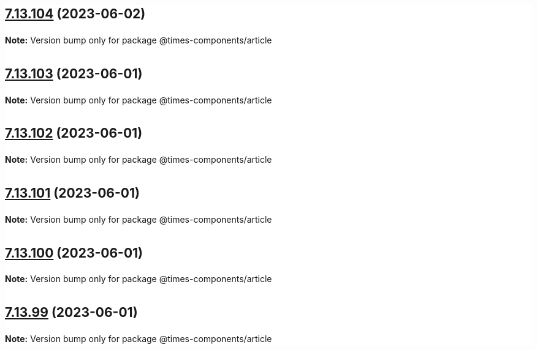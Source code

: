 
## [7.13.104](https://github.com/newsuk/times-components/compare/@times-components/article@7.13.103...@times-components/article@7.13.104) (2023-06-02)

**Note:** Version bump only for package @times-components/article





## [7.13.103](https://github.com/newsuk/times-components/compare/@times-components/article@7.13.102...@times-components/article@7.13.103) (2023-06-01)

**Note:** Version bump only for package @times-components/article





## [7.13.102](https://github.com/newsuk/times-components/compare/@times-components/article@7.13.101...@times-components/article@7.13.102) (2023-06-01)

**Note:** Version bump only for package @times-components/article





## [7.13.101](https://github.com/newsuk/times-components/compare/@times-components/article@7.13.100...@times-components/article@7.13.101) (2023-06-01)

**Note:** Version bump only for package @times-components/article





## [7.13.100](https://github.com/newsuk/times-components/compare/@times-components/article@7.13.99...@times-components/article@7.13.100) (2023-06-01)

**Note:** Version bump only for package @times-components/article





## [7.13.99](https://github.com/newsuk/times-components/compare/@times-components/article@7.13.98...@times-components/article@7.13.99) (2023-06-01)

**Note:** Version bump only for package @times-components/article




